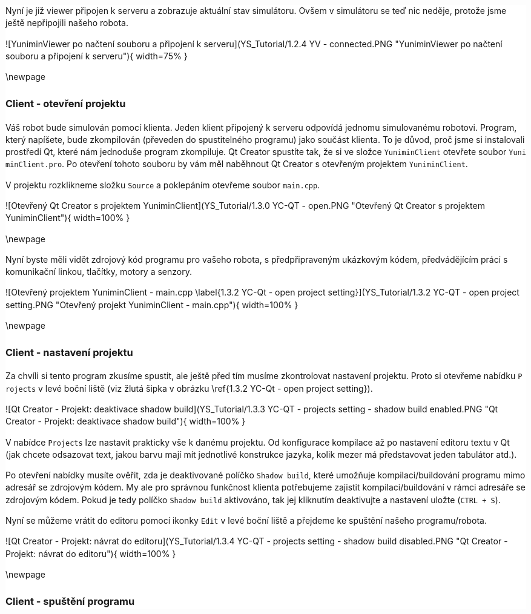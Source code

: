 Nyní je již viewer připojen k serveru a zobrazuje aktuální stav simulátoru. Ovšem v simulátoru se teď nic neděje, protože jsme ještě nepřipojili našeho robota.

![YuniminViewer po načtení souboru a připojení k serveru](YS_Tutorial/1.2.4 YV - connected.PNG "YuniminViewer po načtení souboru a připojení k serveru"){ width=75% }

\newpage


### Client - otevření projektu

Váš robot bude simulován pomocí klienta. Jeden klient připojený k serveru odpovídá jednomu simulovanému robotovi. Program, který napíšete, bude zkompilován (převeden do spustitelného programu) jako součást klienta. To je důvod, proč jsme si instalovali prostředí Qt, které nám jednoduše program zkompiluje. Qt Creator spustíte tak, že si ve složce `YuniminClient` otevřete soubor `YuniminClient.pro`. Po otevření tohoto souboru by vám měl naběhnout Qt Creator s otevřeným projektem `YuniminClient`.

V projektu rozklikneme složku `Source` a poklepáním otevřeme soubor `main.cpp`.

![Otevřený Qt Creator s projektem YuniminClient](YS_Tutorial/1.3.0 YC-QT - open.PNG "Otevřený Qt Creator s projektem YuniminClient"){ width=100% }

\newpage

Nyní byste měli vidět zdrojový kód programu pro vašeho robota, s předpřipraveným ukázkovým kódem, předvádějícím práci s komunikační linkou, tlačítky, motory a senzory. 

![Otevřený projektem YuniminClient - main.cpp \label{1.3.2 YC-Qt - open project setting}](YS_Tutorial/1.3.2 YC-QT - open project setting.PNG "Otevřený projekt YuniminClient - main.cpp"){ width=100% }

\newpage

### Client - nastavení projektu

Za chvíli si tento program zkusíme spustit, ale ještě před tím musíme zkontrolovat nastavení projektu. Proto si otevřeme nabídku `Projects` v levé boční liště (viz žlutá šipka v obrázku \ref{1.3.2 YC-Qt - open project setting}).

![Qt Creator - Projekt: deaktivace shadow build](YS_Tutorial/1.3.3 YC-QT - projects setting - shadow build enabled.PNG "Qt Creator - Projekt: deaktivace shadow build"){ width=100% }

V nabídce `Projects` lze nastavit prakticky vše k danému projektu. Od konfigurace kompilace až po nastavení editoru textu v Qt (jak chcete odsazovat text, jakou barvu mají mít jednotlivé konstrukce jazyka, kolik mezer má představovat jeden tabulátor atd.). 

Po otevření nabídky musíte ověřit, zda je deaktivované políčko `Shadow build`, které umožňuje kompilaci/buildování programu mimo adresář se zdrojovým kódem. My ale pro správnou funkčnost klienta potřebujeme zajistit kompilaci/buildování v rámci adresáře se zdrojovým kódem. Pokud je tedy políčko `Shadow build` aktivováno, tak jej kliknutím deaktivujte a nastavení uložte (`CTRL + S`).

Nyní se můžeme vrátit do editoru pomocí ikonky `Edit` v levé boční liště a přejdeme ke spuštění našeho programu/robota.

![Qt Creator - Projekt:  návrat do editoru](YS_Tutorial/1.3.4 YC-QT - projects setting - shadow build disabled.PNG "Qt Creator - Projekt: návrat do editoru"){ width=100% }

\newpage

### Client - spuštění programu
